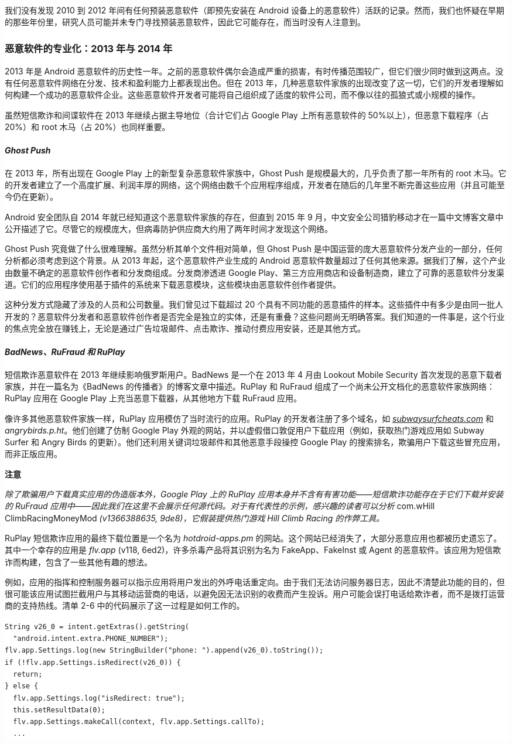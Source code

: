 我们没有发现 2010 到 2012 年间有任何预装恶意软件（即预先安装在 Android 设备上的恶意软件）活跃的记录。然而，我们也怀疑在早期的那些年份里，研究人员可能并未专门寻找预装恶意软件，因此它可能存在，而当时没有人注意到。

### **恶意软件的专业化：2013 年与 2014 年**

2013 年是 Android 恶意软件的历史性一年。之前的恶意软件偶尔会造成严重的损害，有时传播范围较广，但它们很少同时做到这两点。没有任何恶意软件网络在分发、技术和盈利能力上都表现出色。但在 2013 年，几种恶意软件家族的出现改变了这一切，它们的开发者理解如何构建一个成功的恶意软件企业。这些恶意软件开发者可能将自己组织成了适度的软件公司，而不像以往的孤狼式或小规模的操作。

虽然短信欺诈和间谍软件在 2013 年继续占据主导地位（合计它们占 Google Play 上所有恶意软件的 50%以上），但恶意下载程序（占 20%）和 root 木马（占 20%）也同样重要。

#### ***Ghost Push***

在 2013 年，所有出现在 Google Play 上的新型复杂恶意软件家族中，Ghost Push 是规模最大的，几乎负责了那一年所有的 root 木马。它的开发者建立了一个高度扩展、利润丰厚的网络，这个网络由数千个应用程序组成，开发者在随后的几年里不断完善这些应用（并且可能至今仍在更新）。

Android 安全团队自 2014 年就已经知道这个恶意软件家族的存在，但直到 2015 年 9 月，中文安全公司猎豹移动才在一篇中文博客文章中公开描述了它。尽管它的规模庞大，但病毒防护供应商大约用了两年时间才发现这个网络。

Ghost Push 究竟做了什么很难理解。虽然分析其单个文件相对简单，但 Ghost Push 是中国运营的庞大恶意软件分发产业的一部分，任何分析都必须考虑到这个背景。从 2013 年起，这个恶意软件产业生成的 Android 恶意软件数量超过了任何其他来源。据我们了解，这个产业由数量不确定的恶意软件创作者和分发商组成。分发商渗透进 Google Play、第三方应用商店和设备制造商，建立了可靠的恶意软件分发渠道。它们的应用程序使用基于插件的系统来下载恶意模块，这些模块由恶意软件创作者提供。

这种分发方式隐藏了涉及的人员和公司数量。我们曾见过下载超过 20 个具有不同功能的恶意插件的样本。这些插件中有多少是由同一批人开发的？恶意软件分发者和恶意软件创作者是否完全是独立的实体，还是有重叠？这些问题尚无明确答案。我们知道的一件事是，这个行业的焦点完全放在赚钱上，无论是通过广告垃圾邮件、点击欺诈、推动付费应用安装，还是其他方式。

#### ***BadNews、RuFraud 和 RuPlay***

短信欺诈恶意软件在 2013 年继续影响俄罗斯用户。BadNews 是一个在 2013 年 4 月由 Lookout Mobile Security 首次发现的恶意下载者家族，并在一篇名为《BadNews 的传播者》的博客文章中描述。RuPlay 和 RuFraud 组成了一个尚未公开文档化的恶意软件家族网络：RuPlay 应用在 Google Play 上充当恶意下载器，从其他地方下载 RuFraud 应用。

像许多其他恶意软件家族一样，RuPlay 应用模仿了当时流行的应用。RuPlay 的开发者注册了多个域名，如 *[subwaysurfcheats.com](http://subwaysurfcheats.com)* 和 *angrybirds.p.ht*。他们创建了仿制 Google Play 外观的网站，并以虚假借口敦促用户下载应用（例如，获取热门游戏应用如 Subway Surfer 和 Angry Birds 的更新）。他们还利用关键词垃圾邮件和其他恶意手段操控 Google Play 的搜索排名，欺骗用户下载这些冒充应用，而非正版应用。

**注意**

*除了欺骗用户下载真实应用的伪造版本外，Google Play 上的 RuPlay 应用本身并不含有有害功能——短信欺诈功能存在于它们下载并安装的 RuFraud 应用中——因此我们在这里不会展示任何源代码。对于有代表性的示例，感兴趣的读者可以分析* com.wHill ClimbRacingMoneyMod *(v1366388635, 9de8)，它假装提供热门游戏 Hill Climb Racing 的作弊工具。*

RuPlay 短信欺诈应用的最终下载位置是一个名为 *hotdroid-apps.pm* 的网站。这个网站已经消失了，大部分恶意应用也都被历史遗忘了。其中一个幸存的应用是 *flv.app* (v118, 6ed2)，许多杀毒产品将其识别为名为 FakeApp、FakeInst 或 Agent 的恶意软件。该应用为短信欺诈而构建，包含了一些其他有趣的想法。

例如，应用的指挥和控制服务器可以指示应用将用户发出的外呼电话重定向。由于我们无法访问服务器日志，因此不清楚此功能的目的，但很可能该应用试图拦截用户与其移动运营商的电话，以避免因无法识别的收费而产生投诉。用户可能会误打电话给欺诈者，而不是拨打运营商的支持热线。清单 2-6 中的代码展示了这一过程是如何工作的。

```
String v26_0 = intent.getExtras().getString(
  "android.intent.extra.PHONE_NUMBER");
flv.app.Settings.log(new StringBuilder("phone: ").append(v26_0).toString());
if (!flv.app.Settings.isRedirect(v26_0)) {
  return;
} else {
  flv.app.Settings.log("isRedirect: true");
  this.setResultData(0);
  flv.app.Settings.makeCall(context, flv.app.Settings.callTo);
  ...
```

